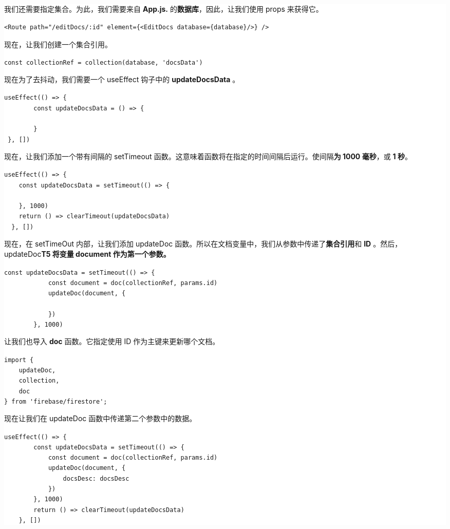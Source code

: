 我们还需要指定集合。为此，我们需要来自 **App.js.** 的**数据库**，因此，让我们使用 props 来获得它。

```
<Route path="/editDocs/:id" element={<EditDocs database={database}/>} />
```

现在，让我们创建一个集合引用。

```
const collectionRef = collection(database, 'docsData')
```

现在为了去抖动，我们需要一个 useEffect 钩子中的 **updateDocsData** 。

```
useEffect(() => {
        const updateDocsData = () => {

        }
 }, [])
```

现在，让我们添加一个带有间隔的 setTimeout 函数。这意味着函数将在指定的时间间隔后运行。使间隔**为 1000 毫秒**，或 **1 秒**。

```
useEffect(() => {
    const updateDocsData = setTimeout(() => {

    }, 1000)  
    return () => clearTimeout(updateDocsData)
  }, [])
```

现在，在 setTimeOut 内部，让我们添加 updateDoc 函数。所以在文档变量中，我们从参数中传递了**集合引用**和 **ID** 。然后，updateDoc**T5 将变量 document 作为第一个参数。**

```
const updateDocsData = setTimeout(() => {
            const document = doc(collectionRef, params.id)
            updateDoc(document, {

            })
        }, 1000)
```

让我们也导入 **doc** 函数。它指定使用 ID 作为主键来更新哪个文档。

```
import {
    updateDoc,
    collection,
    doc
} from 'firebase/firestore';
```

现在让我们在 updateDoc 函数中传递第二个参数中的数据。

```
useEffect(() => {
        const updateDocsData = setTimeout(() => {
            const document = doc(collectionRef, params.id)
            updateDoc(document, {
                docsDesc: docsDesc
            })
        }, 1000)
        return () => clearTimeout(updateDocsData)
    }, [])
```
